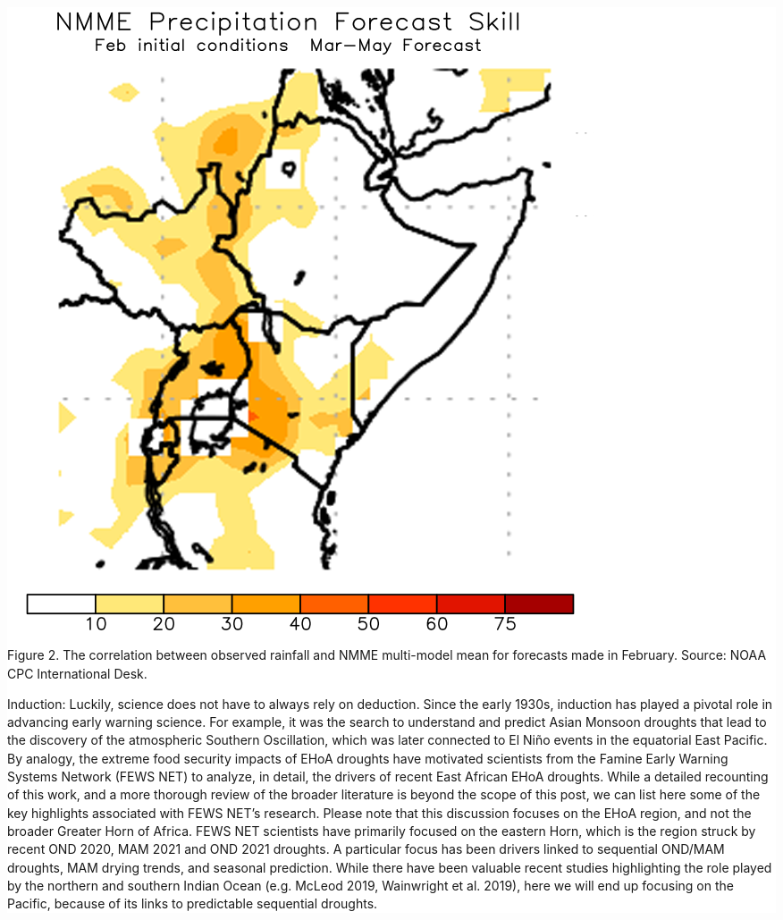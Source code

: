   <img src="/assets/images/Funkblog_Fig2.png" alt="Fig2">
  <figcaption>Figure 2. The correlation between observed rainfall and NMME multi-model mean for forecasts made in February. Source: NOAA CPC International Desk.</figcaption>
</figure>

Induction: Luckily, science does not have to always rely on deduction. Since the early 1930s, induction has played a pivotal role in advancing early warning science. For example, it was the search to understand and predict Asian Monsoon droughts that lead to the discovery of the atmospheric Southern Oscillation, which was later connected to El Niño events in the equatorial East Pacific. By analogy, the extreme food security impacts of EHoA droughts have motivated scientists from the Famine Early Warning Systems Network (FEWS NET) to analyze, in detail, the drivers of recent East African EHoA droughts. While a detailed recounting of this work, and a more thorough review of the broader literature is beyond the scope of this post, we can list here some of the key highlights associated with FEWS NET’s research. Please note that this discussion focuses on the EHoA region, and not the broader Greater Horn of Africa. FEWS NET scientists have primarily focused on the eastern Horn, which is the region struck by recent OND 2020, MAM 2021 and OND 2021 droughts. A particular focus has been drivers linked to sequential OND/MAM droughts, MAM drying trends, and seasonal prediction. While there have been valuable recent studies highlighting the role played by the northern and southern Indian Ocean (e.g. McLeod 2019, Wainwright et al. 2019), here we will end up focusing on the Pacific, because of its links to predictable sequential droughts.<br> 
